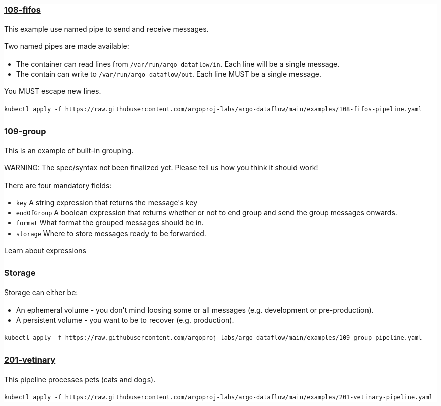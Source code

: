 ### [108-fifos](https://raw.githubusercontent.com/argoproj-labs/argo-dataflow/main/examples/108-fifos-pipeline.yaml)

This example use named pipe to send and receive messages.

Two named pipes are made available:

* The container can read lines from `/var/run/argo-dataflow/in`. Each line will be a single message.
* The contain can write to `/var/run/argo-dataflow/out`. Each line MUST be a single message.

You MUST escape new lines.

```
kubectl apply -f https://raw.githubusercontent.com/argoproj-labs/argo-dataflow/main/examples/108-fifos-pipeline.yaml
```

### [109-group](https://raw.githubusercontent.com/argoproj-labs/argo-dataflow/main/examples/109-group-pipeline.yaml)

This is an example of built-in grouping.

WARNING: The spec/syntax not been finalized yet. Please tell us how you think it should work!

There are four mandatory fields:

* `key` A string expression that returns the message's key
* `endOfGroup` A boolean expression that returns whether or not to end group and send the group messages onwards.
* `format` What format the grouped messages should be in.
* `storage` Where to store messages ready to be forwarded.

[Learn about expressions](../docs/EXPRESSIONS.md)

### Storage

Storage can either be:

* An ephemeral volume - you don't mind loosing some or all messages (e.g. development or pre-production).
* A persistent volume - you want to be to recover (e.g. production).

```
kubectl apply -f https://raw.githubusercontent.com/argoproj-labs/argo-dataflow/main/examples/109-group-pipeline.yaml
```

### [201-vetinary](https://raw.githubusercontent.com/argoproj-labs/argo-dataflow/main/examples/201-vetinary-pipeline.yaml)

This pipeline processes pets (cats and dogs).

```
kubectl apply -f https://raw.githubusercontent.com/argoproj-labs/argo-dataflow/main/examples/201-vetinary-pipeline.yaml
```
